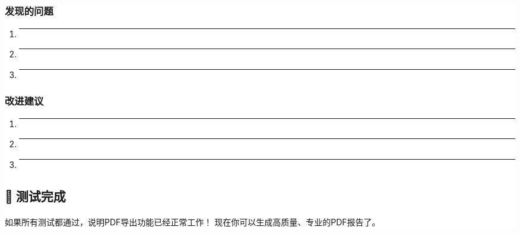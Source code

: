 ### 发现的问题
1. ________________
2. ________________
3. ________________

### 改进建议
1. ________________
2. ________________
3. ________________

## 🎉 测试完成

如果所有测试都通过，说明PDF导出功能已经正常工作！
现在你可以生成高质量、专业的PDF报告了。
